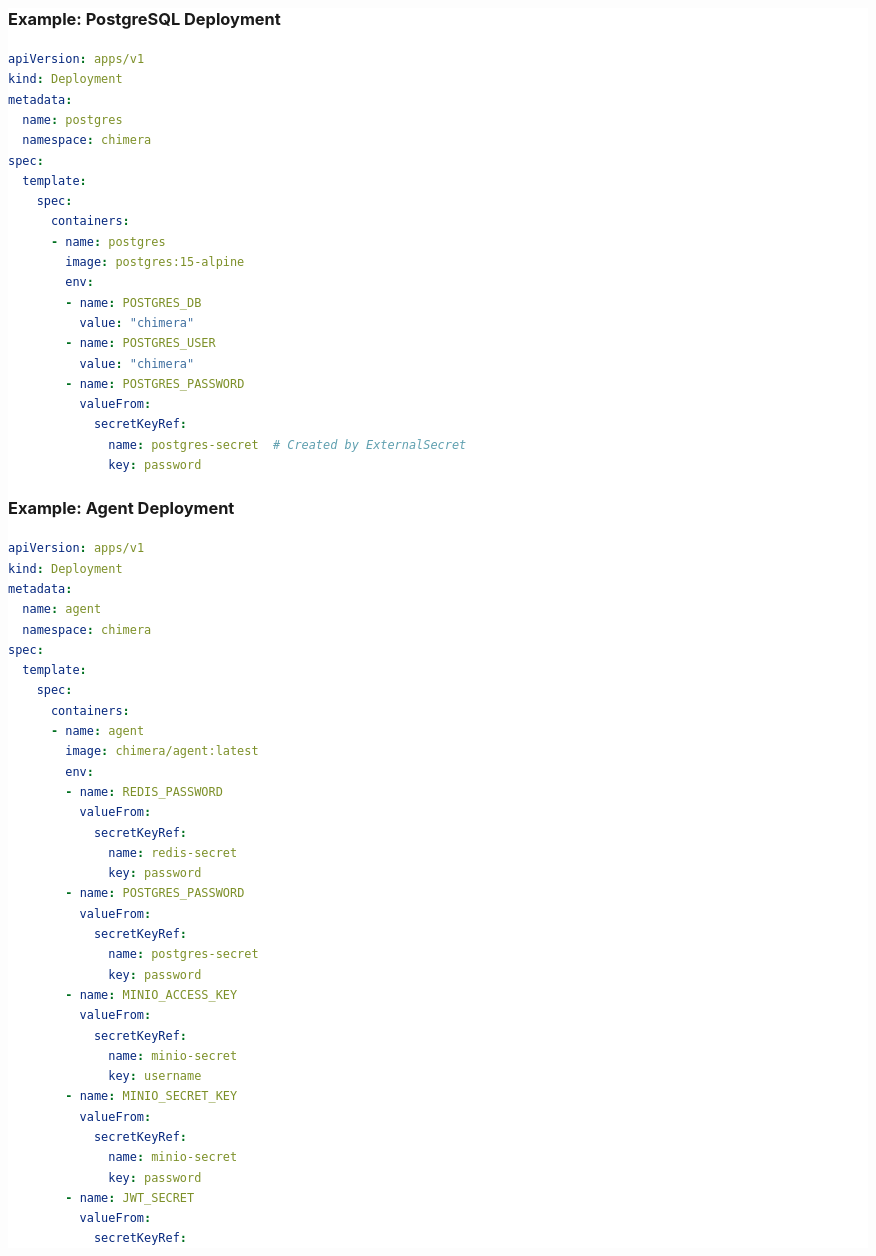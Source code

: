 ### Example: PostgreSQL Deployment

```yaml
apiVersion: apps/v1
kind: Deployment
metadata:
  name: postgres
  namespace: chimera
spec:
  template:
    spec:
      containers:
      - name: postgres
        image: postgres:15-alpine
        env:
        - name: POSTGRES_DB
          value: "chimera"
        - name: POSTGRES_USER
          value: "chimera"
        - name: POSTGRES_PASSWORD
          valueFrom:
            secretKeyRef:
              name: postgres-secret  # Created by ExternalSecret
              key: password
```

### Example: Agent Deployment

```yaml
apiVersion: apps/v1
kind: Deployment
metadata:
  name: agent
  namespace: chimera
spec:
  template:
    spec:
      containers:
      - name: agent
        image: chimera/agent:latest
        env:
        - name: REDIS_PASSWORD
          valueFrom:
            secretKeyRef:
              name: redis-secret
              key: password
        - name: POSTGRES_PASSWORD
          valueFrom:
            secretKeyRef:
              name: postgres-secret
              key: password
        - name: MINIO_ACCESS_KEY
          valueFrom:
            secretKeyRef:
              name: minio-secret
              key: username
        - name: MINIO_SECRET_KEY
          valueFrom:
            secretKeyRef:
              name: minio-secret
              key: password
        - name: JWT_SECRET
          valueFrom:
            secretKeyRef:
```